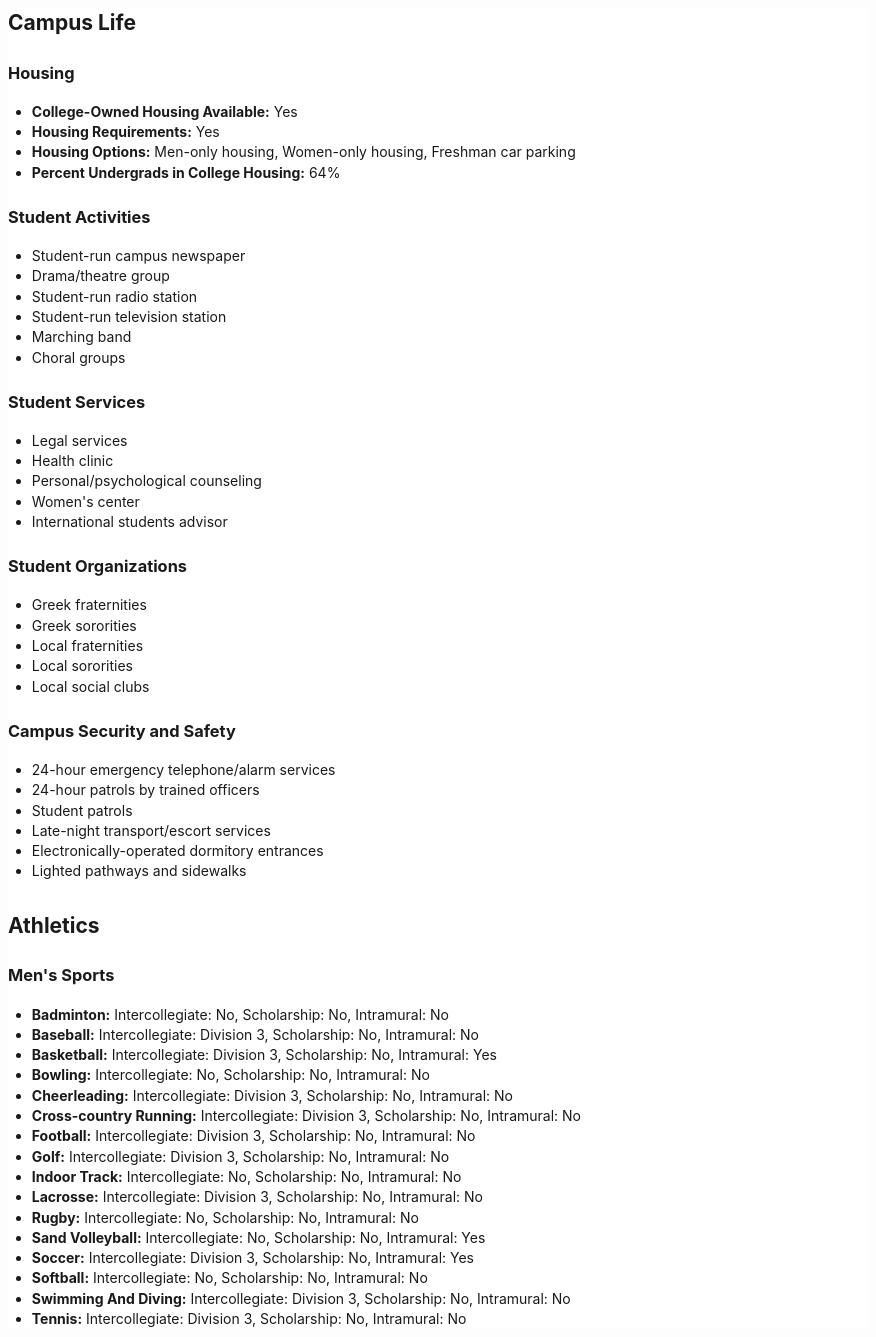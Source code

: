 ## Campus Life

### Housing

- **College-Owned Housing Available:** Yes
- **Housing Requirements:** Yes
- **Housing Options:** Men-only housing, Women-only housing, Freshman car parking
- **Percent Undergrads in College Housing:** 64%

### Student Activities

- Student-run campus newspaper
- Drama/theatre group
- Student-run radio station
- Student-run television station
- Marching band
- Choral groups

### Student Services

- Legal services
- Health clinic
- Personal/psychological counseling
- Women's center
- International students advisor

### Student Organizations

- Greek fraternities
- Greek sororities
- Local fraternities
- Local sororities
- Local social clubs

### Campus Security and Safety

- 24-hour emergency telephone/alarm services
- 24-hour patrols by trained officers
- Student patrols
- Late-night transport/escort services
- Electronically-operated dormitory entrances
- Lighted pathways and sidewalks

## Athletics

### Men's Sports

- **Badminton:** Intercollegiate: No, Scholarship: No, Intramural: No
- **Baseball:** Intercollegiate: Division 3, Scholarship: No, Intramural: No
- **Basketball:** Intercollegiate: Division 3, Scholarship: No, Intramural: Yes
- **Bowling:** Intercollegiate: No, Scholarship: No, Intramural: No
- **Cheerleading:** Intercollegiate: Division 3, Scholarship: No, Intramural: No
- **Cross-country Running:** Intercollegiate: Division 3, Scholarship: No, Intramural: No
- **Football:** Intercollegiate: Division 3, Scholarship: No, Intramural: No
- **Golf:** Intercollegiate: Division 3, Scholarship: No, Intramural: No
- **Indoor Track:** Intercollegiate: No, Scholarship: No, Intramural: No
- **Lacrosse:** Intercollegiate: Division 3, Scholarship: No, Intramural: No
- **Rugby:** Intercollegiate: No, Scholarship: No, Intramural: No
- **Sand Volleyball:** Intercollegiate: No, Scholarship: No, Intramural: Yes
- **Soccer:** Intercollegiate: Division 3, Scholarship: No, Intramural: Yes
- **Softball:** Intercollegiate: No, Scholarship: No, Intramural: No
- **Swimming And Diving:** Intercollegiate: Division 3, Scholarship: No, Intramural: No
- **Tennis:** Intercollegiate: Division 3, Scholarship: No, Intramural: No